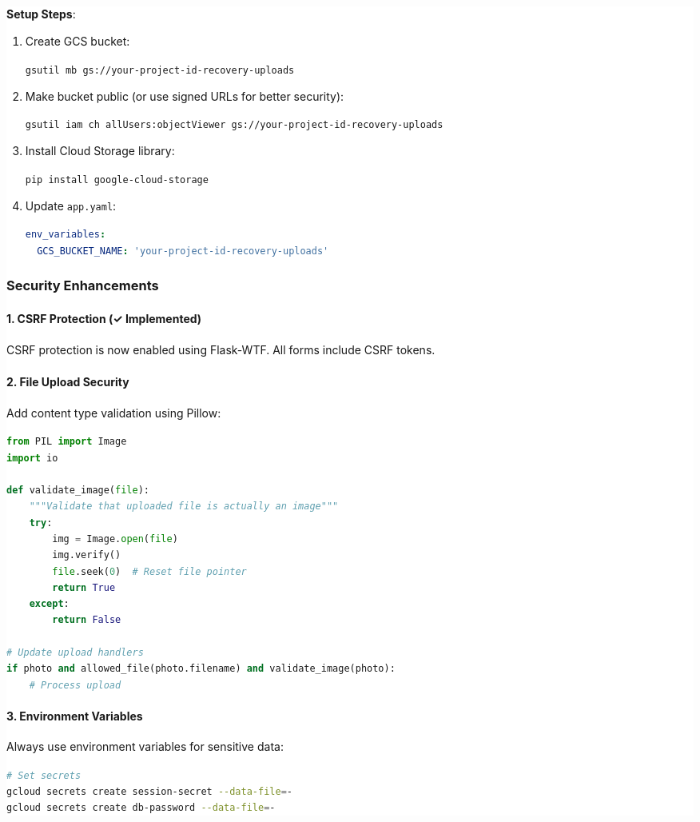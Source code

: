 **Setup Steps**:
1. Create GCS bucket:
   ```bash
   gsutil mb gs://your-project-id-recovery-uploads
   ```

2. Make bucket public (or use signed URLs for better security):
   ```bash
   gsutil iam ch allUsers:objectViewer gs://your-project-id-recovery-uploads
   ```

3. Install Cloud Storage library:
   ```bash
   pip install google-cloud-storage
   ```

4. Update `app.yaml`:
   ```yaml
   env_variables:
     GCS_BUCKET_NAME: 'your-project-id-recovery-uploads'
   ```

### Security Enhancements

#### 1. CSRF Protection (✓ Implemented)

CSRF protection is now enabled using Flask-WTF. All forms include CSRF tokens.

#### 2. File Upload Security

Add content type validation using Pillow:

```python
from PIL import Image
import io

def validate_image(file):
    """Validate that uploaded file is actually an image"""
    try:
        img = Image.open(file)
        img.verify()
        file.seek(0)  # Reset file pointer
        return True
    except:
        return False

# Update upload handlers
if photo and allowed_file(photo.filename) and validate_image(photo):
    # Process upload
```

#### 3. Environment Variables

Always use environment variables for sensitive data:

```bash
# Set secrets
gcloud secrets create session-secret --data-file=-
gcloud secrets create db-password --data-file=-
```
